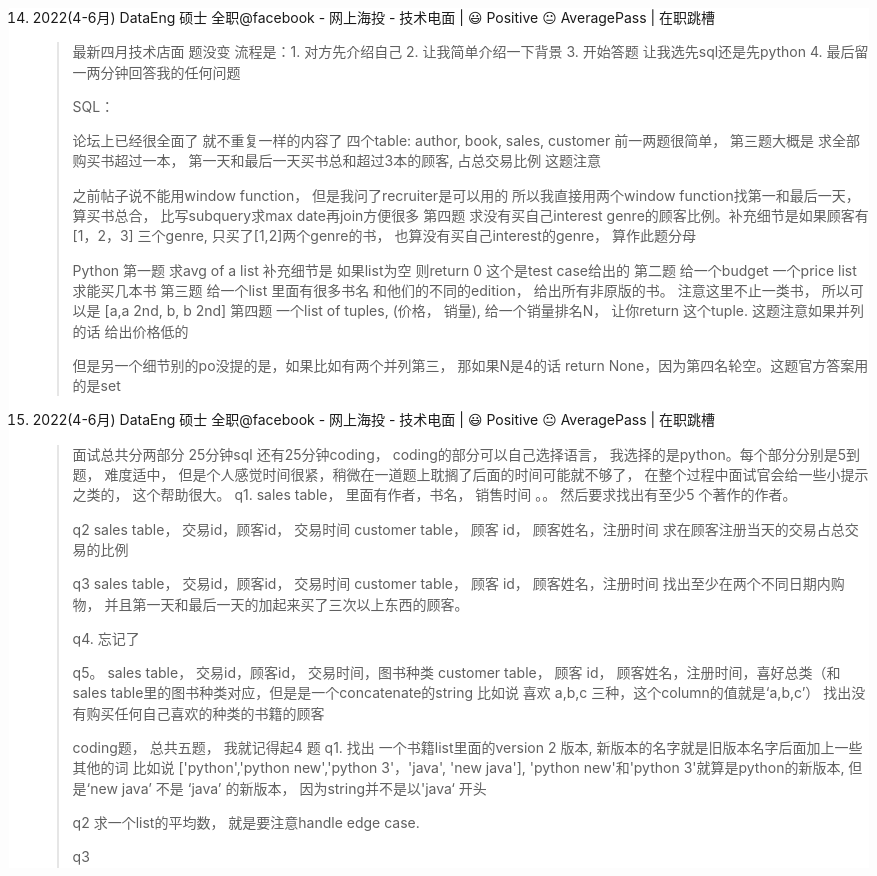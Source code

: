 14. 2022(4-6月) DataEng 硕士 全职@facebook - 网上海投 - 技术电面  | 😃 Positive 😐 AveragePass | 在职跳槽

    >  最新四月技术店面 题没变 流程是：1. 对方先介绍自己
    > 2. 让我简单介绍一下背景
    > 3. 开始答题 让我选先sql还是先python
    > 4. 最后留一两分钟回答我的任何问题
    >
    > SQL：
    >
    > 论坛上已经很全面了 就不重复一样的内容了
    > 四个table: author, book, sales, customer
    > 前一两题很简单， 第三题大概是 求全部购买书超过一本， 第一天和最后一天买书总和超过3本的顾客, 占总交易比例
    > 这题注意
    >
    > 之前帖子说不能用window function， 但是我问了recruiter是可以用的 所以我直接用两个window function找第一和最后一天， 算买书总合， 比写subquery求max date再join方便很多
    > 第四题 求没有买自己interest genre的顾客比例。补充细节是如果顾客有[1，2，3] 三个genre, 只买了[1,2]两个genre的书， 也算没有买自己interest的genre， 算作此题分母
    >
    > Python
    > 第一题 求avg of a list 补充细节是 如果list为空 则return 0 这个是test case给出的
    > 第二题 给一个budget 一个price list求能买几本书
    > 第三题  给一个list 里面有很多书名 和他们的不同的edition， 给出所有非原版的书。 注意这里不止一类书， 所以可以是 [a,a 2nd, b, b 2nd]
    > 第四题 一个list of tuples, (价格， 销量), 给一个销量排名N， 让你return 这个tuple. 这题注意如果并列的话 给出价格低的
    >
    > 但是另一个细节别的po没提的是，如果比如有两个并列第三， 那如果N是4的话 return None，因为第四名轮空。这题官方答案用的是set

15. 2022(4-6月) DataEng 硕士 全职@facebook - 网上海投 - 技术电面  | 😃 Positive 😐 AveragePass | 在职跳槽

    > 面试总共分两部分 25分钟sql 还有25分钟coding， coding的部分可以自己选择语言， 我选择的是python。每个部分分别是5到题， 难度适中， 但是个人感觉时间很紧，稍微在一道题上耽搁了后面的时间可能就不够了， 在整个过程中面试官会给一些小提示之类的， 这个帮助很大。
    > q1.
    > sales table， 里面有作者，书名， 销售时间 。。
    > 然后要求找出有至少5 个著作的作者。
    >
    > q2
    > sales table， 交易id，顾客id， 交易时间
    > customer table， 顾客 id， 顾客姓名，注册时间
    > 求在顾客注册当天的交易占总交易的比例
    >
    > q3
    > sales table， 交易id，顾客id， 交易时间
    > customer table， 顾客 id， 顾客姓名，注册时间
    > 找出至少在两个不同日期内购物， 并且第一天和最后一天的加起来买了三次以上东西的顾客。
    >
    > q4.
    > 忘记了
    >
    > q5。
    > sales table， 交易id，顾客id， 交易时间，图书种类
    > customer table， 顾客 id， 顾客姓名，注册时间，喜好总类（和sales table里的图书种类对应，但是是一个concatenate的string 比如说 喜欢 a,b,c 三种，这个column的值就是‘a,b,c’）
    > 找出没有购买任何自己喜欢的种类的书籍的顾客
    >
    > coding题， 总共五题， 我就记得起4 题
    > q1.
    > 找出 一个书籍list里面的version 2 版本, 新版本的名字就是旧版本名字后面加上一些其他的词
    > 比如说 ['python','python new','python 3'，'java', 'new java'],  'python new'和'python 3'就算是python的新版本,  但是‘new java’ 不是 ‘java’ 的新版本， 因为string并不是以'java‘ 开头
    >
    > q2
    > 求一个list的平均数， 就是要注意handle edge case.
    >
    >
    > q3